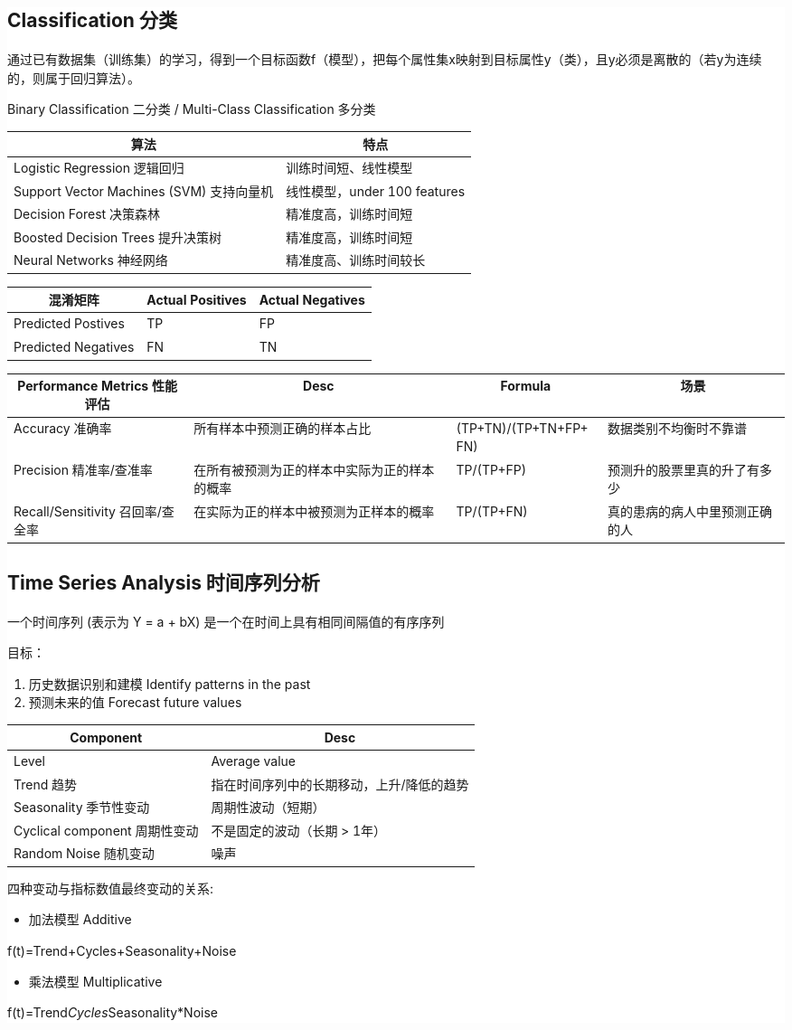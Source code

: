 ## Classification 分类

通过已有数据集（训练集）的学习，得到一个目标函数f（模型），把每个属性集x映射到目标属性y（类），且y必须是离散的（若y为连续的，则属于回归算法）。

Binary Classification 二分类 / Multi-Class Classification 多分类

| 算法 | 特点
| - | -
Logistic Regression 逻辑回归 | 训练时间短、线性模型
Support Vector Machines (SVM) 支持向量机 | 线性模型，under 100 features
Decision Forest 决策森林 | 精准度高，训练时间短
Boosted Decision Trees 提升决策树 | 精准度高，训练时间短
Neural Networks 神经网络 | 精准度高、训练时间较长

| 混淆矩阵 | Actual Positives | Actual Negatives
| - | - | -
Predicted Postives | TP | FP
Predicted Negatives | FN | TN

| Performance Metrics 性能评估 | Desc | Formula | 场景
| - | - | - | -
Accuracy 准确率 | 所有样本中预测正确的样本占比 | (TP+TN)/(TP+TN+FP+FN) | 数据类别不均衡时不靠谱
Precision 精准率/查准率 | 在所有被预测为正的样本中实际为正的样本的概率 | TP/(TP+FP) | 预测升的股票里真的升了有多少
Recall/Sensitivity 召回率/查全率 | 在实际为正的样本中被预测为正样本的概率 | TP/(TP+FN) | 真的患病的病人中里预测正确的人

## Time Series Analysis 时间序列分析

一个时间序列 (表示为 Y = a + bX) 是一个在时间上具有相同间隔值的有序序列

目标：
1. 历史数据识别和建模 Identify patterns in the past
2. 预测未来的值 Forecast future values

| Component | Desc
| - | -
Level | Average value
Trend 趋势 | 指在时间序列中的长期移动，上升/降低的趋势
Seasonality 季节性变动 | 周期性波动（短期）
Cyclical component 周期性变动 | 不是固定的波动（长期 > 1年）
Random Noise 随机变动 | 噪声

四种变动与指标数值最终变动的关系:

* 加法模型 Additive

f(t)=Trend+Cycles+Seasonality+Noise

* 乘法模型 Multiplicative

f(t)=Trend*Cycles*Seasonality*Noise
